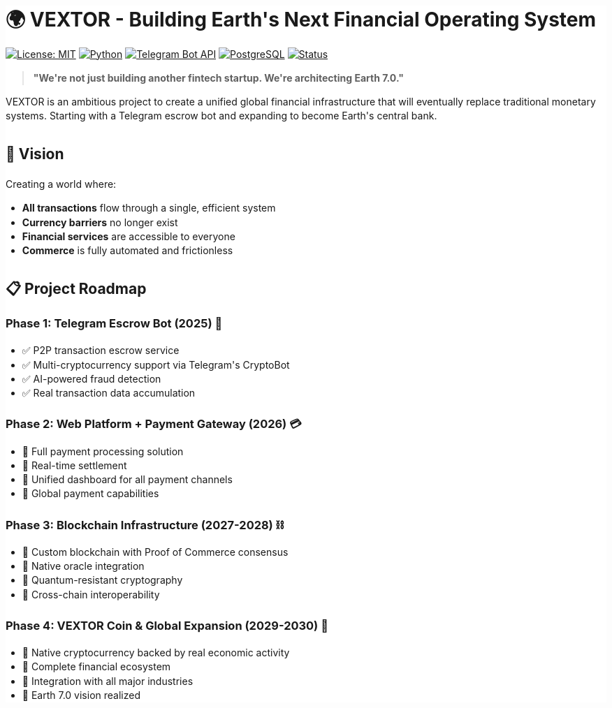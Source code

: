 # 🌍 VEXTOR - Building Earth's Next Financial Operating System

[![License: MIT](https://img.shields.io/badge/License-MIT-yellow.svg)](https://opensource.org/licenses/MIT)
[![Python](https://img.shields.io/badge/python-3.9+-blue.svg)](https://www.python.org/downloads/)
[![Telegram Bot API](https://img.shields.io/badge/Telegram%20Bot%20API-6.9-blue)](https://core.telegram.org/bots/api)
[![PostgreSQL](https://img.shields.io/badge/PostgreSQL-15+-blue)](https://www.postgresql.org/)
[![Status](https://img.shields.io/badge/Status-Pre--Alpha-orange)](https://github.com/yourusername/vextor)

> **"We're not just building another fintech startup. We're architecting Earth 7.0."**

VEXTOR is an ambitious project to create a unified global financial infrastructure that will eventually replace traditional monetary systems. Starting with a Telegram escrow bot and expanding to become Earth's central bank.

## 🚀 Vision

Creating a world where:
- **All transactions** flow through a single, efficient system
- **Currency barriers** no longer exist
- **Financial services** are accessible to everyone
- **Commerce** is fully automated and frictionless

## 📋 Project Roadmap

### Phase 1: Telegram Escrow Bot (2025) 🤖
- ✅ P2P transaction escrow service
- ✅ Multi-cryptocurrency support via Telegram's CryptoBot
- ✅ AI-powered fraud detection
- ✅ Real transaction data accumulation

### Phase 2: Web Platform + Payment Gateway (2026) 💳
- 🔄 Full payment processing solution
- 🔄 Real-time settlement
- 🔄 Unified dashboard for all payment channels
- 🔄 Global payment capabilities

### Phase 3: Blockchain Infrastructure (2027-2028) ⛓️
- 📅 Custom blockchain with Proof of Commerce consensus
- 📅 Native oracle integration
- 📅 Quantum-resistant cryptography
- 📅 Cross-chain interoperability

### Phase 4: VEXTOR Coin & Global Expansion (2029-2030) 🌟
- 📅 Native cryptocurrency backed by real economic activity
- 📅 Complete financial ecosystem
- 📅 Integration with all major industries
- 📅 Earth 7.0 vision realized
